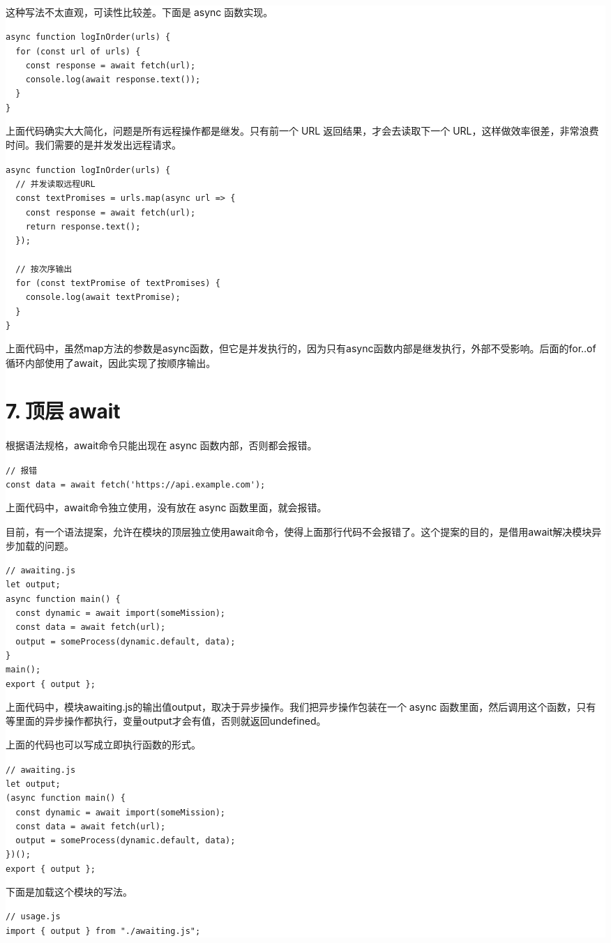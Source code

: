 这种写法不太直观，可读性比较差。下面是 async 函数实现。
```
async function logInOrder(urls) {
  for (const url of urls) {
    const response = await fetch(url);
    console.log(await response.text());
  }
}
```
上面代码确实大大简化，问题是所有远程操作都是继发。只有前一个 URL 返回结果，才会去读取下一个 URL，这样做效率很差，非常浪费时间。我们需要的是并发发出远程请求。
```
async function logInOrder(urls) {
  // 并发读取远程URL
  const textPromises = urls.map(async url => {
    const response = await fetch(url);
    return response.text();
  });

  // 按次序输出
  for (const textPromise of textPromises) {
    console.log(await textPromise);
  }
}
```
上面代码中，虽然map方法的参数是async函数，但它是并发执行的，因为只有async函数内部是继发执行，外部不受影响。后面的for..of循环内部使用了await，因此实现了按顺序输出。

# 7. 顶层 await
根据语法规格，await命令只能出现在 async 函数内部，否则都会报错。
```
// 报错
const data = await fetch('https://api.example.com');
```
上面代码中，await命令独立使用，没有放在 async 函数里面，就会报错。

目前，有一个语法提案，允许在模块的顶层独立使用await命令，使得上面那行代码不会报错了。这个提案的目的，是借用await解决模块异步加载的问题。
```
// awaiting.js
let output;
async function main() {
  const dynamic = await import(someMission);
  const data = await fetch(url);
  output = someProcess(dynamic.default, data);
}
main();
export { output };
```
上面代码中，模块awaiting.js的输出值output，取决于异步操作。我们把异步操作包装在一个 async 函数里面，然后调用这个函数，只有等里面的异步操作都执行，变量output才会有值，否则就返回undefined。

上面的代码也可以写成立即执行函数的形式。
```
// awaiting.js
let output;
(async function main() {
  const dynamic = await import(someMission);
  const data = await fetch(url);
  output = someProcess(dynamic.default, data);
})();
export { output };
```
下面是加载这个模块的写法。
```
// usage.js
import { output } from "./awaiting.js";

```